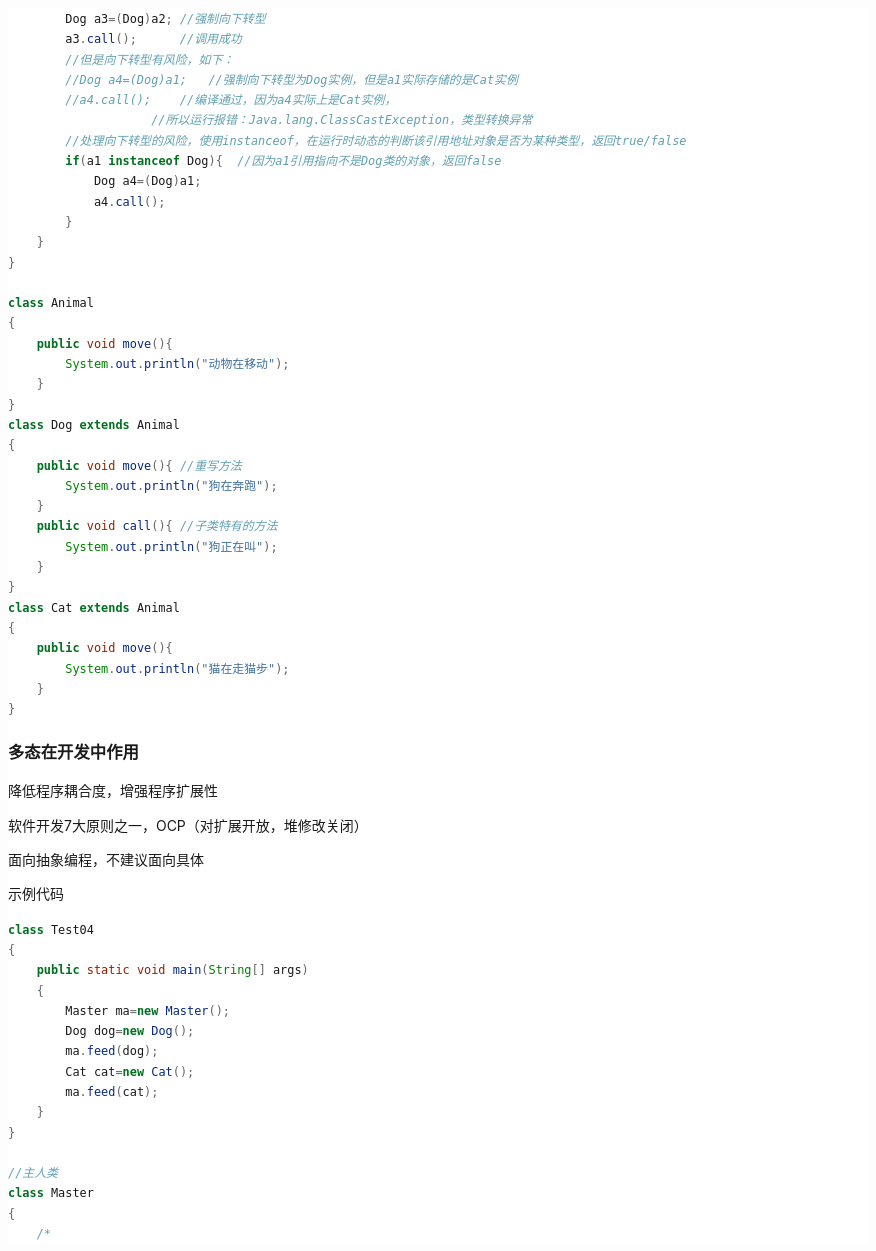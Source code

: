 ```java
		Dog a3=(Dog)a2;	//强制向下转型
		a3.call();		//调用成功
		//但是向下转型有风险，如下：
		//Dog a4=(Dog)a1;	//强制向下转型为Dog实例，但是a1实际存储的是Cat实例
		//a4.call();	//编译通过，因为a4实际上是Cat实例，
					//所以运行报错：Java.lang.ClassCastException，类型转换异常
		//处理向下转型的风险，使用instanceof，在运行时动态的判断该引用地址对象是否为某种类型，返回true/false
		if(a1 instanceof Dog){	//因为a1引用指向不是Dog类的对象，返回false
			Dog a4=(Dog)a1;
			a4.call();
		}
	}
}

class Animal
{
	public void move(){
		System.out.println("动物在移动");
	}
}
class Dog extends Animal
{
	public void move(){	//重写方法
		System.out.println("狗在奔跑");
	}
	public void call(){	//子类特有的方法
		System.out.println("狗正在叫");
	}
}
class Cat extends Animal
{
	public void move(){
		System.out.println("猫在走猫步");
	}
}
```



### 多态在开发中作用

降低程序耦合度，增强程序扩展性

软件开发7大原则之一，OCP（对扩展开放，堆修改关闭）

面向抽象编程，不建议面向具体

示例代码

```java
class Test04 
{
	public static void main(String[] args) 
	{
		Master ma=new Master();
		Dog dog=new Dog();
		ma.feed(dog);
		Cat cat=new Cat();
		ma.feed(cat);
	}
}

//主人类
class Master
{
	/*
```